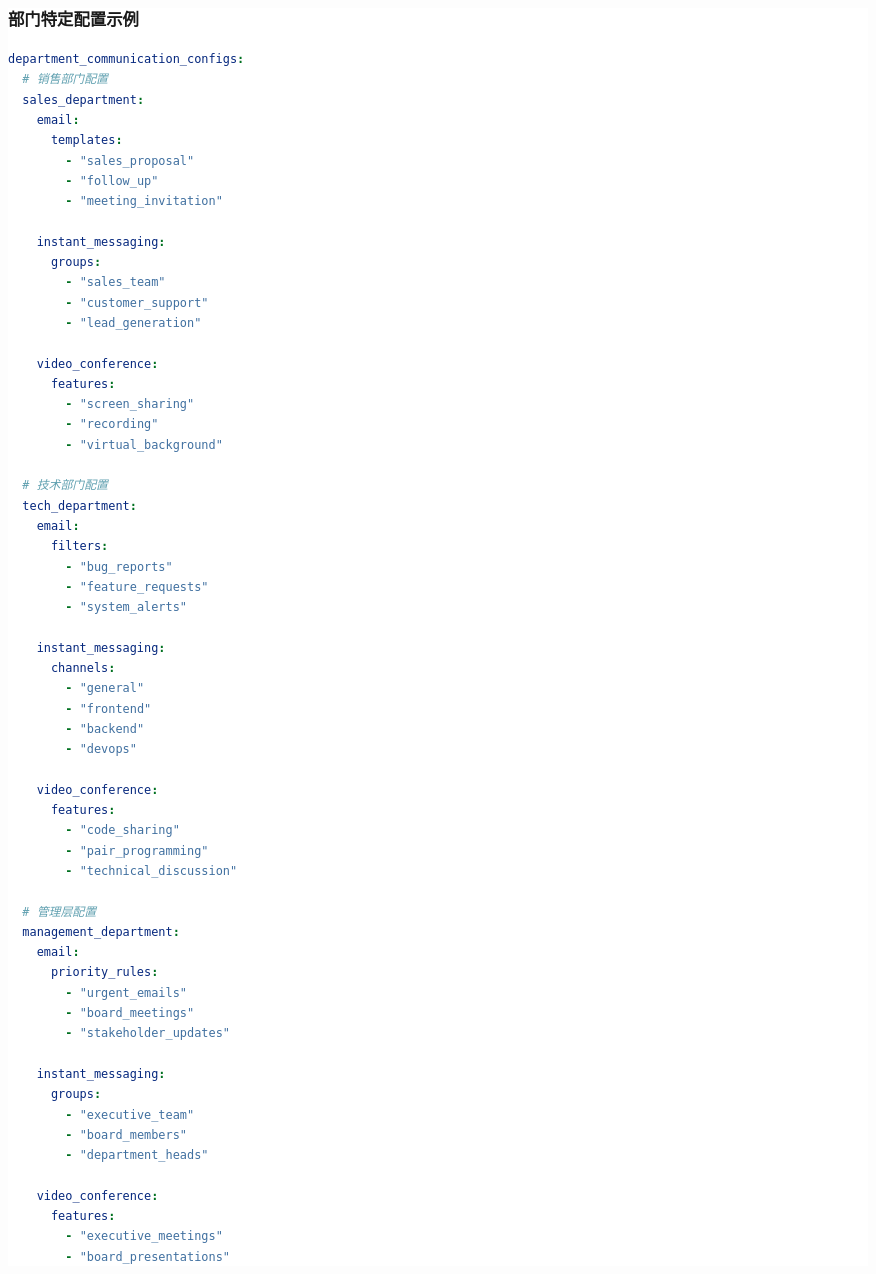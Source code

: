 ### 部门特定配置示例

```yaml
department_communication_configs:
  # 销售部门配置
  sales_department:
    email:
      templates:
        - "sales_proposal"
        - "follow_up"
        - "meeting_invitation"
        
    instant_messaging:
      groups:
        - "sales_team"
        - "customer_support"
        - "lead_generation"
        
    video_conference:
      features:
        - "screen_sharing"
        - "recording"
        - "virtual_background"
        
  # 技术部门配置
  tech_department:
    email:
      filters:
        - "bug_reports"
        - "feature_requests"
        - "system_alerts"
        
    instant_messaging:
      channels:
        - "general"
        - "frontend"
        - "backend"
        - "devops"
        
    video_conference:
      features:
        - "code_sharing"
        - "pair_programming"
        - "technical_discussion"
        
  # 管理层配置
  management_department:
    email:
      priority_rules:
        - "urgent_emails"
        - "board_meetings"
        - "stakeholder_updates"
        
    instant_messaging:
      groups:
        - "executive_team"
        - "board_members"
        - "department_heads"
        
    video_conference:
      features:
        - "executive_meetings"
        - "board_presentations"
```